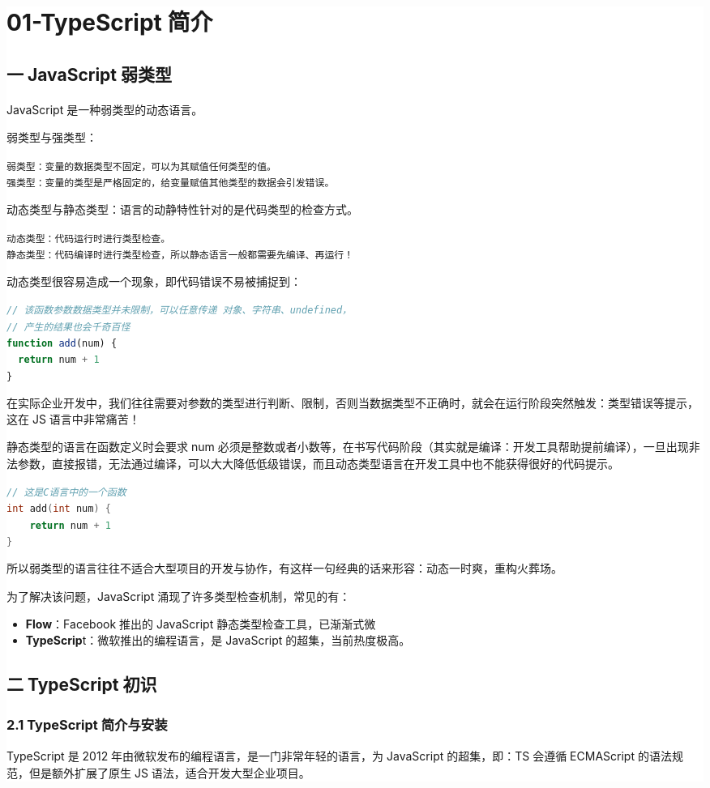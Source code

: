 # 01-TypeScript 简介

## 一 JavaScript 弱类型

JavaScript 是一种弱类型的动态语言。

弱类型与强类型：

```txt
弱类型：变量的数据类型不固定，可以为其赋值任何类型的值。
强类型：变量的类型是严格固定的，给变量赋值其他类型的数据会引发错误。
```

动态类型与静态类型：语言的动静特性针对的是代码类型的检查方式。

```txt
动态类型：代码运行时进行类型检查。
静态类型：代码编译时进行类型检查，所以静态语言一般都需要先编译、再运行！
```

动态类型很容易造成一个现象，即代码错误不易被捕捉到：

```js
// 该函数参数数据类型并未限制，可以任意传递 对象、字符串、undefined，
// 产生的结果也会千奇百怪
function add(num) {
  return num + 1
}
```

在实际企业开发中，我们往往需要对参数的类型进行判断、限制，否则当数据类型不正确时，就会在运行阶段突然触发：类型错误等提示，这在 JS 语言中非常痛苦！

静态类型的语言在函数定义时会要求 num 必须是整数或者小数等，在书写代码阶段（其实就是编译：开发工具帮助提前编译），一旦出现非法参数，直接报错，无法通过编译，可以大大降低低级错误，而且动态类型语言在开发工具中也不能获得很好的代码提示。

```c
// 这是C语言中的一个函数
int add(int num) {
    return num + 1
}
```

所以弱类型的语言往往不适合大型项目的开发与协作，有这样一句经典的话来形容：动态一时爽，重构火葬场。

为了解决该问题，JavaScript 涌现了许多类型检查机制，常见的有：

- **Flow**：Facebook 推出的 JavaScript 静态类型检查工具，已渐渐式微
- **TypeScrip**t：微软推出的编程语言，是 JavaScript 的超集，当前热度极高。

## 二 TypeScript 初识

### 2.1 TypeScript 简介与安装

TypeScript 是 2012 年由微软发布的编程语言，是一门非常年轻的语言，为 JavaScript 的超集，即：TS 会遵循 ECMAScript 的语法规范，但是额外扩展了原生 JS 语法，适合开发大型企业项目。
